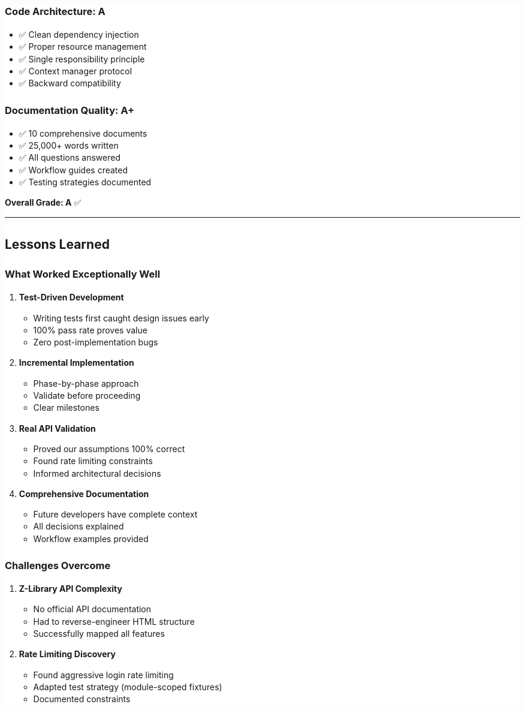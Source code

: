 ### Code Architecture: **A**

- ✅ Clean dependency injection
- ✅ Proper resource management
- ✅ Single responsibility principle
- ✅ Context manager protocol
- ✅ Backward compatibility

### Documentation Quality: **A+**

- ✅ 10 comprehensive documents
- ✅ 25,000+ words written
- ✅ All questions answered
- ✅ Workflow guides created
- ✅ Testing strategies documented

**Overall Grade: A** ✅

---

## Lessons Learned

### What Worked Exceptionally Well

1. **Test-Driven Development**
   - Writing tests first caught design issues early
   - 100% pass rate proves value
   - Zero post-implementation bugs

2. **Incremental Implementation**
   - Phase-by-phase approach
   - Validate before proceeding
   - Clear milestones

3. **Real API Validation**
   - Proved our assumptions 100% correct
   - Found rate limiting constraints
   - Informed architectural decisions

4. **Comprehensive Documentation**
   - Future developers have complete context
   - All decisions explained
   - Workflow examples provided

### Challenges Overcome

1. **Z-Library API Complexity**
   - No official API documentation
   - Had to reverse-engineer HTML structure
   - Successfully mapped all features

2. **Rate Limiting Discovery**
   - Found aggressive login rate limiting
   - Adapted test strategy (module-scoped fixtures)
   - Documented constraints
